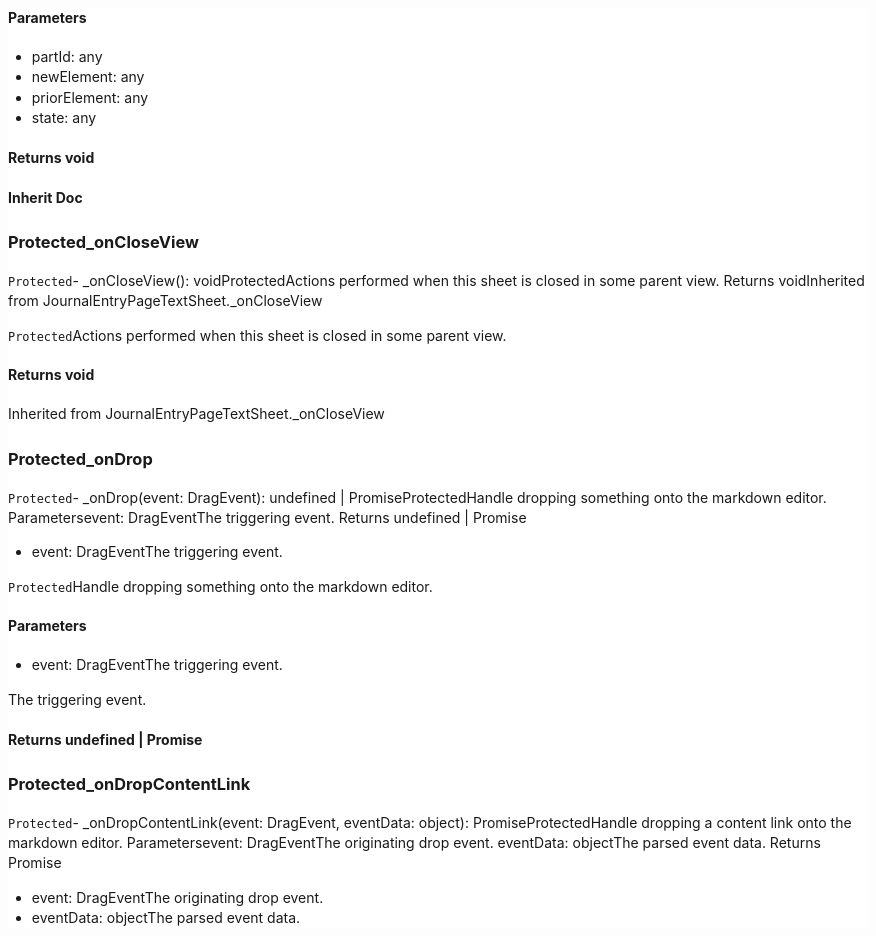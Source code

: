 
#### Parameters

- partId: any
- newElement: any
- priorElement: any
- state: any


#### Returns void


#### Inherit Doc


### Protected_onCloseView

`Protected`- _onCloseView(): voidProtectedActions performed when this sheet is closed in some parent view.
Returns voidInherited from JournalEntryPageTextSheet._onCloseView

`Protected`Actions performed when this sheet is closed in some parent view.


#### Returns void

Inherited from JournalEntryPageTextSheet._onCloseView


### Protected_onDrop

`Protected`- _onDrop(event: DragEvent): undefined | Promise<void>ProtectedHandle dropping something onto the markdown editor.
Parametersevent: DragEventThe triggering event.
Returns undefined | Promise<void>
- event: DragEventThe triggering event.

`Protected`Handle dropping something onto the markdown editor.


#### Parameters

- event: DragEventThe triggering event.

The triggering event.


#### Returns undefined | Promise<void>


### Protected_onDropContentLink

`Protected`- _onDropContentLink(event: DragEvent, eventData: object): Promise<void>ProtectedHandle dropping a content link onto the markdown editor.
Parametersevent: DragEventThe originating drop event.
eventData: objectThe parsed event data.
Returns Promise<void>
- event: DragEventThe originating drop event.
- eventData: objectThe parsed event data.
